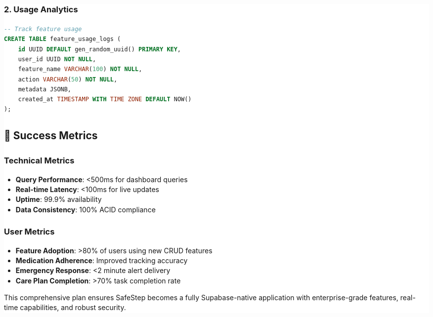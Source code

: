 ### 2. Usage Analytics
```sql
-- Track feature usage
CREATE TABLE feature_usage_logs (
    id UUID DEFAULT gen_random_uuid() PRIMARY KEY,
    user_id UUID NOT NULL,
    feature_name VARCHAR(100) NOT NULL,
    action VARCHAR(50) NOT NULL,
    metadata JSONB,
    created_at TIMESTAMP WITH TIME ZONE DEFAULT NOW()
);
```

## 🎯 Success Metrics

### Technical Metrics
- **Query Performance**: <500ms for dashboard queries
- **Real-time Latency**: <100ms for live updates
- **Uptime**: 99.9% availability
- **Data Consistency**: 100% ACID compliance

### User Metrics
- **Feature Adoption**: >80% of users using new CRUD features
- **Medication Adherence**: Improved tracking accuracy
- **Emergency Response**: <2 minute alert delivery
- **Care Plan Completion**: >70% task completion rate

This comprehensive plan ensures SafeStep becomes a fully Supabase-native application with enterprise-grade features, real-time capabilities, and robust security.